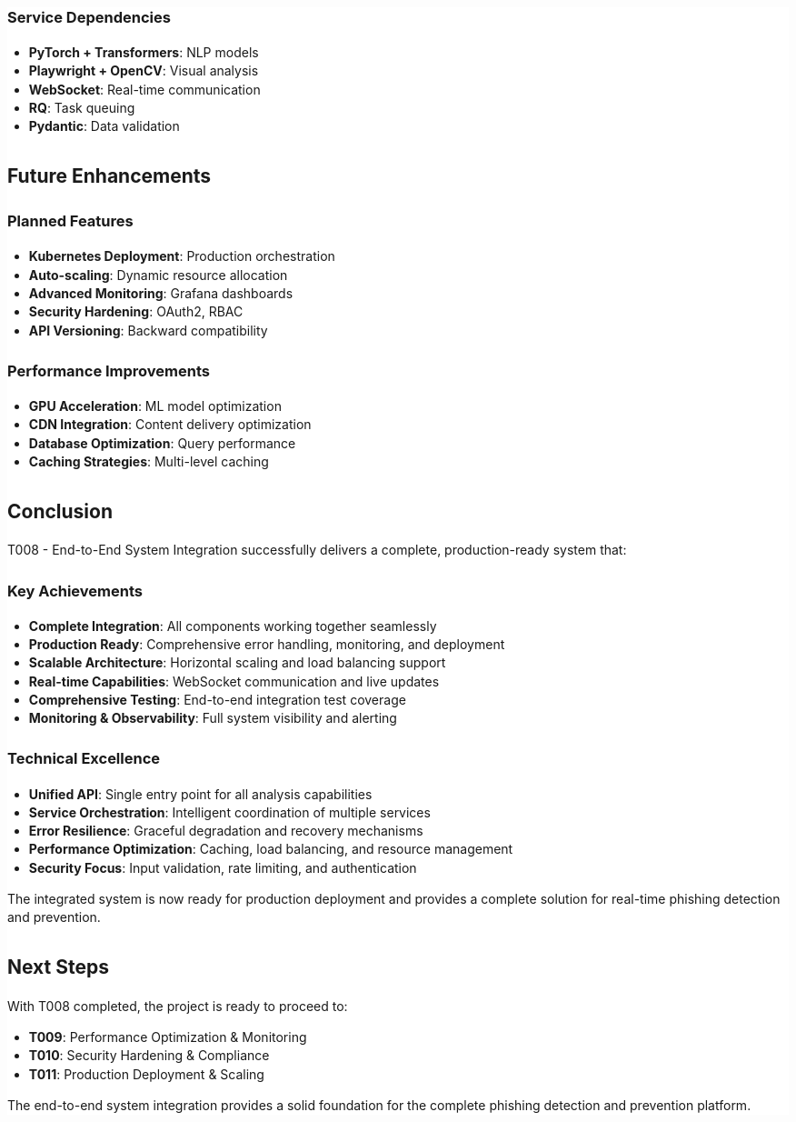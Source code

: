 ### Service Dependencies
- **PyTorch + Transformers**: NLP models
- **Playwright + OpenCV**: Visual analysis
- **WebSocket**: Real-time communication
- **RQ**: Task queuing
- **Pydantic**: Data validation

## Future Enhancements

### Planned Features
- **Kubernetes Deployment**: Production orchestration
- **Auto-scaling**: Dynamic resource allocation
- **Advanced Monitoring**: Grafana dashboards
- **Security Hardening**: OAuth2, RBAC
- **API Versioning**: Backward compatibility

### Performance Improvements
- **GPU Acceleration**: ML model optimization
- **CDN Integration**: Content delivery optimization
- **Database Optimization**: Query performance
- **Caching Strategies**: Multi-level caching

## Conclusion

T008 - End-to-End System Integration successfully delivers a complete, production-ready system that:

### Key Achievements
- **Complete Integration**: All components working together seamlessly
- **Production Ready**: Comprehensive error handling, monitoring, and deployment
- **Scalable Architecture**: Horizontal scaling and load balancing support
- **Real-time Capabilities**: WebSocket communication and live updates
- **Comprehensive Testing**: End-to-end integration test coverage
- **Monitoring & Observability**: Full system visibility and alerting

### Technical Excellence
- **Unified API**: Single entry point for all analysis capabilities
- **Service Orchestration**: Intelligent coordination of multiple services
- **Error Resilience**: Graceful degradation and recovery mechanisms
- **Performance Optimization**: Caching, load balancing, and resource management
- **Security Focus**: Input validation, rate limiting, and authentication

The integrated system is now ready for production deployment and provides a complete solution for real-time phishing detection and prevention.

## Next Steps

With T008 completed, the project is ready to proceed to:
- **T009**: Performance Optimization & Monitoring
- **T010**: Security Hardening & Compliance
- **T011**: Production Deployment & Scaling

The end-to-end system integration provides a solid foundation for the complete phishing detection and prevention platform.